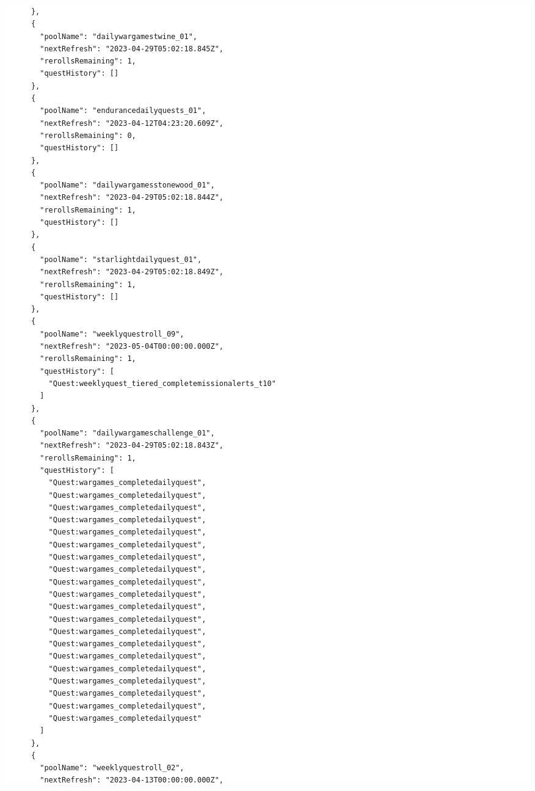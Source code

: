```
      },
      {
        "poolName": "dailywargamestwine_01",
        "nextRefresh": "2023-04-29T05:02:18.845Z",
        "rerollsRemaining": 1,
        "questHistory": []
      },
      {
        "poolName": "endurancedailyquests_01",
        "nextRefresh": "2023-04-12T04:23:20.609Z",
        "rerollsRemaining": 0,
        "questHistory": []
      },
      {
        "poolName": "dailywargamesstonewood_01",
        "nextRefresh": "2023-04-29T05:02:18.844Z",
        "rerollsRemaining": 1,
        "questHistory": []
      },
      {
        "poolName": "starlightdailyquest_01",
        "nextRefresh": "2023-04-29T05:02:18.849Z",
        "rerollsRemaining": 1,
        "questHistory": []
      },
      {
        "poolName": "weeklyquestroll_09",
        "nextRefresh": "2023-05-04T00:00:00.000Z",
        "rerollsRemaining": 1,
        "questHistory": [
          "Quest:weeklyquest_tiered_completemissionalerts_t10"
        ]
      },
      {
        "poolName": "dailywargameschallenge_01",
        "nextRefresh": "2023-04-29T05:02:18.843Z",
        "rerollsRemaining": 1,
        "questHistory": [
          "Quest:wargames_completedailyquest",
          "Quest:wargames_completedailyquest",
          "Quest:wargames_completedailyquest",
          "Quest:wargames_completedailyquest",
          "Quest:wargames_completedailyquest",
          "Quest:wargames_completedailyquest",
          "Quest:wargames_completedailyquest",
          "Quest:wargames_completedailyquest",
          "Quest:wargames_completedailyquest",
          "Quest:wargames_completedailyquest",
          "Quest:wargames_completedailyquest",
          "Quest:wargames_completedailyquest",
          "Quest:wargames_completedailyquest",
          "Quest:wargames_completedailyquest",
          "Quest:wargames_completedailyquest",
          "Quest:wargames_completedailyquest",
          "Quest:wargames_completedailyquest",
          "Quest:wargames_completedailyquest",
          "Quest:wargames_completedailyquest",
          "Quest:wargames_completedailyquest"
        ]
      },
      {
        "poolName": "weeklyquestroll_02",
        "nextRefresh": "2023-04-13T00:00:00.000Z",
```